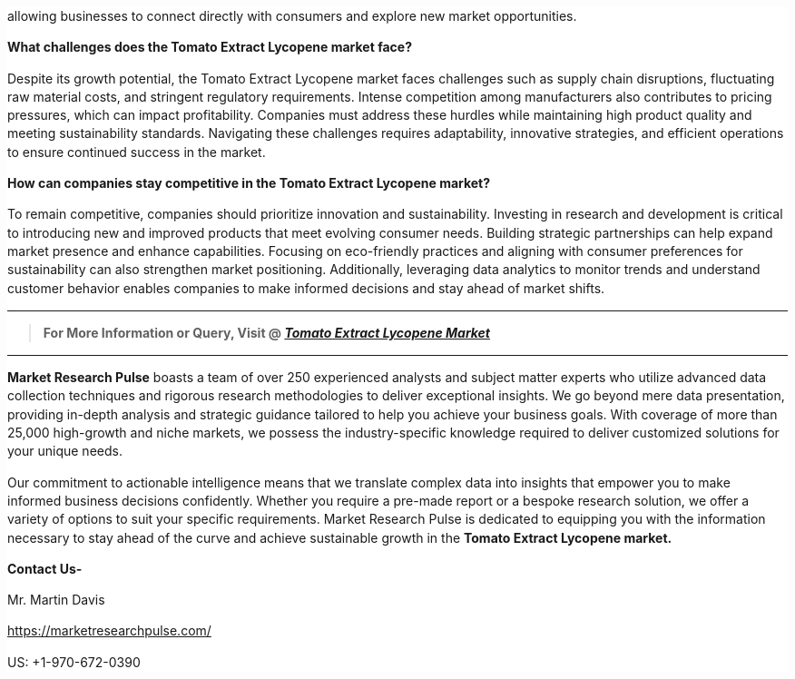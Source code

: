 allowing businesses to connect directly with consumers and explore new market opportunities.</p><p><strong>What challenges does the Tomato Extract Lycopene market face?</strong></p><p>Despite its growth potential, the Tomato Extract Lycopene market faces challenges such as supply chain disruptions, fluctuating raw material costs, and stringent regulatory requirements. Intense competition among manufacturers also contributes to pricing pressures, which can impact profitability. Companies must address these hurdles while maintaining high product quality and meeting sustainability standards. Navigating these challenges requires adaptability, innovative strategies, and efficient operations to ensure continued success in the market.</p><p><strong>How can companies stay competitive in the Tomato Extract Lycopene market?</strong></p><p>To remain competitive, companies should prioritize innovation and sustainability. Investing in research and development is critical to introducing new and improved products that meet evolving consumer needs. Building strategic partnerships can help expand market presence and enhance capabilities. Focusing on eco-friendly practices and aligning with consumer preferences for sustainability can also strengthen market positioning. Additionally, leveraging data analytics to monitor trends and understand customer behavior enables companies to make informed decisions and stay ahead of market shifts.</p><hr /><blockquote><p><strong>For More Information or Query, Visit @&nbsp;<em><a href="https://marketresearchpulse.com/report/8045/tomato-extract-lycopene-market?utm_source=Linkedin&utm_medium=0115">Tomato Extract Lycopene Market</a></em></strong></p></blockquote><hr /><p><strong>Market Research Pulse</strong> boasts a team of over 250 experienced analysts and subject matter experts who utilize advanced data collection techniques and rigorous research methodologies to deliver exceptional insights. We go beyond mere data presentation, providing in-depth analysis and strategic guidance tailored to help you achieve your business goals. With coverage of more than 25,000 high-growth and niche markets, we possess the industry-specific knowledge required to deliver customized solutions for your unique needs.</p><p>Our commitment to actionable intelligence means that we translate complex data into insights that empower you to make informed business decisions confidently. Whether you require a pre-made report or a bespoke research solution, we offer a variety of options to suit your specific requirements. Market Research Pulse is dedicated to equipping you with the information necessary to stay ahead of the curve and achieve sustainable growth in the <strong>Tomato Extract Lycopene market.</strong></p><p><strong>Contact Us-</strong></p><p>Mr. Martin Davis</p><p>https://marketresearchpulse.com/</p><p>US: +1-970-672-0390</p>
